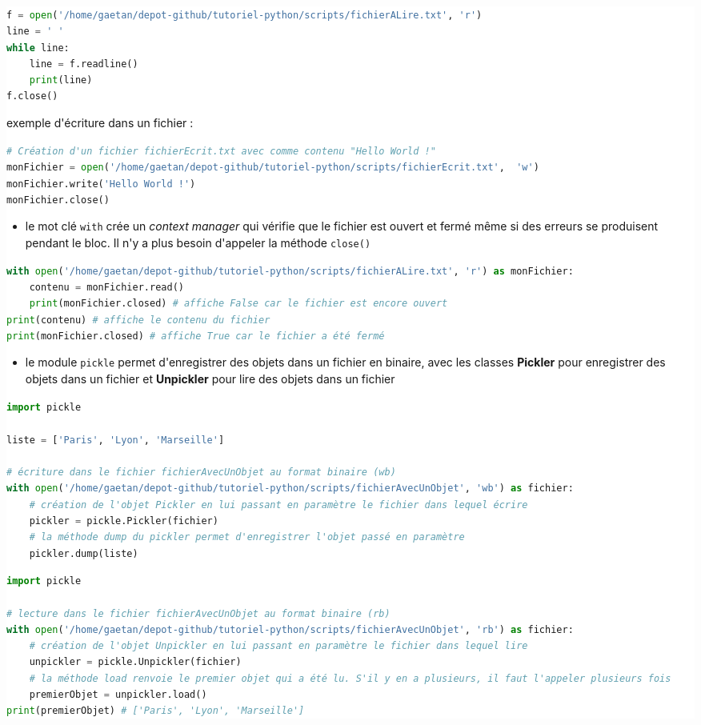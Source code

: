 ```py
f = open('/home/gaetan/depot-github/tutoriel-python/scripts/fichierALire.txt', 'r')
line = ' '
while line:
    line = f.readline()
    print(line)
f.close()
```

exemple d'écriture dans un fichier :
```py
# Création d'un fichier fichierEcrit.txt avec comme contenu "Hello World !"
monFichier = open('/home/gaetan/depot-github/tutoriel-python/scripts/fichierEcrit.txt',  'w')
monFichier.write('Hello World !')
monFichier.close()
```

- le mot clé `with` crée un *context manager* qui vérifie que le fichier est ouvert et fermé même si des erreurs se produisent pendant le bloc. Il n'y a plus besoin d'appeler la méthode `close()`
```py
with open('/home/gaetan/depot-github/tutoriel-python/scripts/fichierALire.txt', 'r') as monFichier:
    contenu = monFichier.read()
    print(monFichier.closed) # affiche False car le fichier est encore ouvert
print(contenu) # affiche le contenu du fichier
print(monFichier.closed) # affiche True car le fichier a été fermé
```

- le module `pickle` permet d'enregistrer des objets dans un fichier en binaire, avec les classes **Pickler** pour enregistrer des objets dans un fichier et **Unpickler** pour lire des objets dans un fichier
```py
import pickle

liste = ['Paris', 'Lyon', 'Marseille']

# écriture dans le fichier fichierAvecUnObjet au format binaire (wb)
with open('/home/gaetan/depot-github/tutoriel-python/scripts/fichierAvecUnObjet', 'wb') as fichier:
    # création de l'objet Pickler en lui passant en paramètre le fichier dans lequel écrire
    pickler = pickle.Pickler(fichier)
    # la méthode dump du pickler permet d'enregistrer l'objet passé en paramètre
    pickler.dump(liste)
```

```py
import pickle

# lecture dans le fichier fichierAvecUnObjet au format binaire (rb)
with open('/home/gaetan/depot-github/tutoriel-python/scripts/fichierAvecUnObjet', 'rb') as fichier:
    # création de l'objet Unpickler en lui passant en paramètre le fichier dans lequel lire
    unpickler = pickle.Unpickler(fichier)
    # la méthode load renvoie le premier objet qui a été lu. S'il y en a plusieurs, il faut l'appeler plusieurs fois
    premierObjet = unpickler.load()
print(premierObjet) # ['Paris', 'Lyon', 'Marseille']
```
